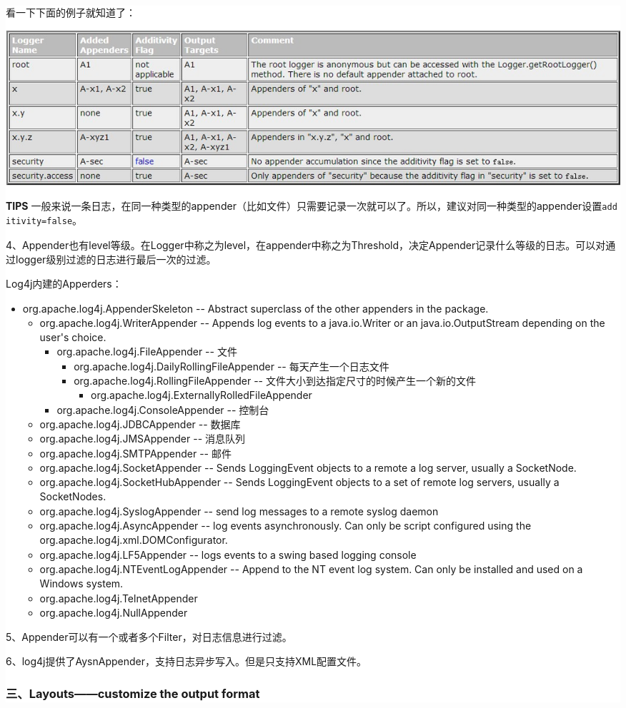 看一下下面的例子就知道了：

![Log4j Appender Additivity Example](/img/in-post/log4j-appender-additivity-example.jpg)

**TIPS** 一般来说一条日志，在同一种类型的appender（比如文件）只需要记录一次就可以了。所以，建议对同一种类型的appender设置`additivity=false`。

4、Appender也有level等级。在Logger中称之为level，在appender中称之为Threshold，决定Appender记录什么等级的日志。可以对通过logger级别过滤的日志进行最后一次的过滤。


Log4j内建的Apperders：


- org.apache.log4j.AppenderSkeleton -- Abstract superclass of the other appenders in the package.
	- org.apache.log4j.WriterAppender -- Appends log events to a java.io.Writer or an java.io.OutputStream depending on the user's choice.
		- org.apache.log4j.FileAppender -- 文件
			- org.apache.log4j.DailyRollingFileAppender -- 每天产生一个日志文件
			- org.apache.log4j.RollingFileAppender -- 文件大小到达指定尺寸的时候产生一个新的文件
				- org.apache.log4j.ExternallyRolledFileAppender
		- org.apache.log4j.ConsoleAppender -- 控制台
	- org.apache.log4j.JDBCAppender -- 数据库
	- org.apache.log4j.JMSAppender -- 消息队列
	- org.apache.log4j.SMTPAppender -- 邮件
	- org.apache.log4j.SocketAppender -- Sends LoggingEvent objects to a remote a log server, usually a SocketNode. 
	- org.apache.log4j.SocketHubAppender -- Sends LoggingEvent objects to a set of remote log servers, usually a SocketNodes. 
	- org.apache.log4j.SyslogAppender -- send log messages to a remote syslog daemon
	- org.apache.log4j.AsyncAppender -- log events asynchronously. Can only be script configured using the org.apache.log4j.xml.DOMConfigurator. 
	- org.apache.log4j.LF5Appender -- logs events to a swing based logging console
	- org.apache.log4j.NTEventLogAppender -- Append to the NT event log system. Can only be installed and used on a Windows system.
	- org.apache.log4j.TelnetAppender
	- org.apache.log4j.NullAppender

5、Appender可以有一个或者多个Filter，对日志信息进行过滤。

6、log4j提供了AysnAppender，支持日志异步写入。但是只支持XML配置文件。


### 三、Layouts——customize the output format
